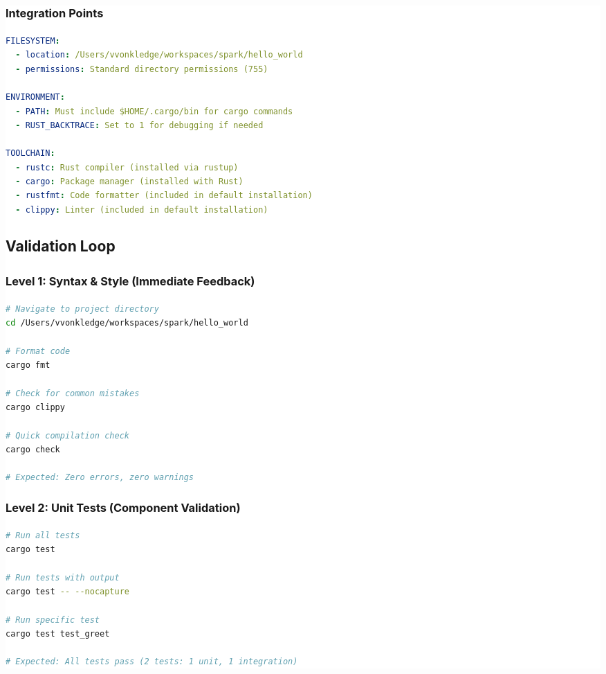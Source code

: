 ### Integration Points

```yaml
FILESYSTEM:
  - location: /Users/vvonkledge/workspaces/spark/hello_world
  - permissions: Standard directory permissions (755)

ENVIRONMENT:
  - PATH: Must include $HOME/.cargo/bin for cargo commands
  - RUST_BACKTRACE: Set to 1 for debugging if needed

TOOLCHAIN:
  - rustc: Rust compiler (installed via rustup)
  - cargo: Package manager (installed with Rust)
  - rustfmt: Code formatter (included in default installation)
  - clippy: Linter (included in default installation)
```

## Validation Loop

### Level 1: Syntax & Style (Immediate Feedback)

```bash
# Navigate to project directory
cd /Users/vvonkledge/workspaces/spark/hello_world

# Format code
cargo fmt

# Check for common mistakes
cargo clippy

# Quick compilation check
cargo check

# Expected: Zero errors, zero warnings
```

### Level 2: Unit Tests (Component Validation)

```bash
# Run all tests
cargo test

# Run tests with output
cargo test -- --nocapture

# Run specific test
cargo test test_greet

# Expected: All tests pass (2 tests: 1 unit, 1 integration)
```

